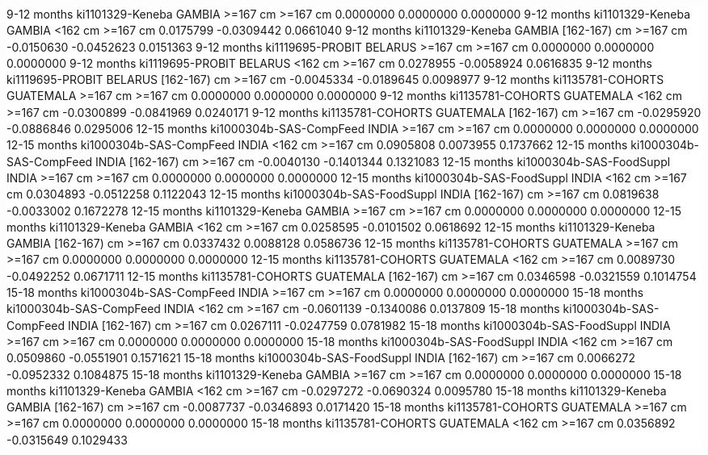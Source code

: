 9-12 months    ki1101329-Keneba           GAMBIA      >=167 cm             >=167 cm           0.0000000    0.0000000    0.0000000
9-12 months    ki1101329-Keneba           GAMBIA      <162 cm              >=167 cm           0.0175799   -0.0309442    0.0661040
9-12 months    ki1101329-Keneba           GAMBIA      [162-167) cm         >=167 cm          -0.0150630   -0.0452623    0.0151363
9-12 months    ki1119695-PROBIT           BELARUS     >=167 cm             >=167 cm           0.0000000    0.0000000    0.0000000
9-12 months    ki1119695-PROBIT           BELARUS     <162 cm              >=167 cm           0.0278955   -0.0058924    0.0616835
9-12 months    ki1119695-PROBIT           BELARUS     [162-167) cm         >=167 cm          -0.0045334   -0.0189645    0.0098977
9-12 months    ki1135781-COHORTS          GUATEMALA   >=167 cm             >=167 cm           0.0000000    0.0000000    0.0000000
9-12 months    ki1135781-COHORTS          GUATEMALA   <162 cm              >=167 cm          -0.0300899   -0.0841969    0.0240171
9-12 months    ki1135781-COHORTS          GUATEMALA   [162-167) cm         >=167 cm          -0.0295920   -0.0886846    0.0295006
12-15 months   ki1000304b-SAS-CompFeed    INDIA       >=167 cm             >=167 cm           0.0000000    0.0000000    0.0000000
12-15 months   ki1000304b-SAS-CompFeed    INDIA       <162 cm              >=167 cm           0.0905808    0.0073955    0.1737662
12-15 months   ki1000304b-SAS-CompFeed    INDIA       [162-167) cm         >=167 cm          -0.0040130   -0.1401344    0.1321083
12-15 months   ki1000304b-SAS-FoodSuppl   INDIA       >=167 cm             >=167 cm           0.0000000    0.0000000    0.0000000
12-15 months   ki1000304b-SAS-FoodSuppl   INDIA       <162 cm              >=167 cm           0.0304893   -0.0512258    0.1122043
12-15 months   ki1000304b-SAS-FoodSuppl   INDIA       [162-167) cm         >=167 cm           0.0819638   -0.0033002    0.1672278
12-15 months   ki1101329-Keneba           GAMBIA      >=167 cm             >=167 cm           0.0000000    0.0000000    0.0000000
12-15 months   ki1101329-Keneba           GAMBIA      <162 cm              >=167 cm           0.0258595   -0.0101502    0.0618692
12-15 months   ki1101329-Keneba           GAMBIA      [162-167) cm         >=167 cm           0.0337432    0.0088128    0.0586736
12-15 months   ki1135781-COHORTS          GUATEMALA   >=167 cm             >=167 cm           0.0000000    0.0000000    0.0000000
12-15 months   ki1135781-COHORTS          GUATEMALA   <162 cm              >=167 cm           0.0089730   -0.0492252    0.0671711
12-15 months   ki1135781-COHORTS          GUATEMALA   [162-167) cm         >=167 cm           0.0346598   -0.0321559    0.1014754
15-18 months   ki1000304b-SAS-CompFeed    INDIA       >=167 cm             >=167 cm           0.0000000    0.0000000    0.0000000
15-18 months   ki1000304b-SAS-CompFeed    INDIA       <162 cm              >=167 cm          -0.0601139   -0.1340086    0.0137809
15-18 months   ki1000304b-SAS-CompFeed    INDIA       [162-167) cm         >=167 cm           0.0267111   -0.0247759    0.0781982
15-18 months   ki1000304b-SAS-FoodSuppl   INDIA       >=167 cm             >=167 cm           0.0000000    0.0000000    0.0000000
15-18 months   ki1000304b-SAS-FoodSuppl   INDIA       <162 cm              >=167 cm           0.0509860   -0.0551901    0.1571621
15-18 months   ki1000304b-SAS-FoodSuppl   INDIA       [162-167) cm         >=167 cm           0.0066272   -0.0952332    0.1084875
15-18 months   ki1101329-Keneba           GAMBIA      >=167 cm             >=167 cm           0.0000000    0.0000000    0.0000000
15-18 months   ki1101329-Keneba           GAMBIA      <162 cm              >=167 cm          -0.0297272   -0.0690324    0.0095780
15-18 months   ki1101329-Keneba           GAMBIA      [162-167) cm         >=167 cm          -0.0087737   -0.0346893    0.0171420
15-18 months   ki1135781-COHORTS          GUATEMALA   >=167 cm             >=167 cm           0.0000000    0.0000000    0.0000000
15-18 months   ki1135781-COHORTS          GUATEMALA   <162 cm              >=167 cm           0.0356892   -0.0315649    0.1029433